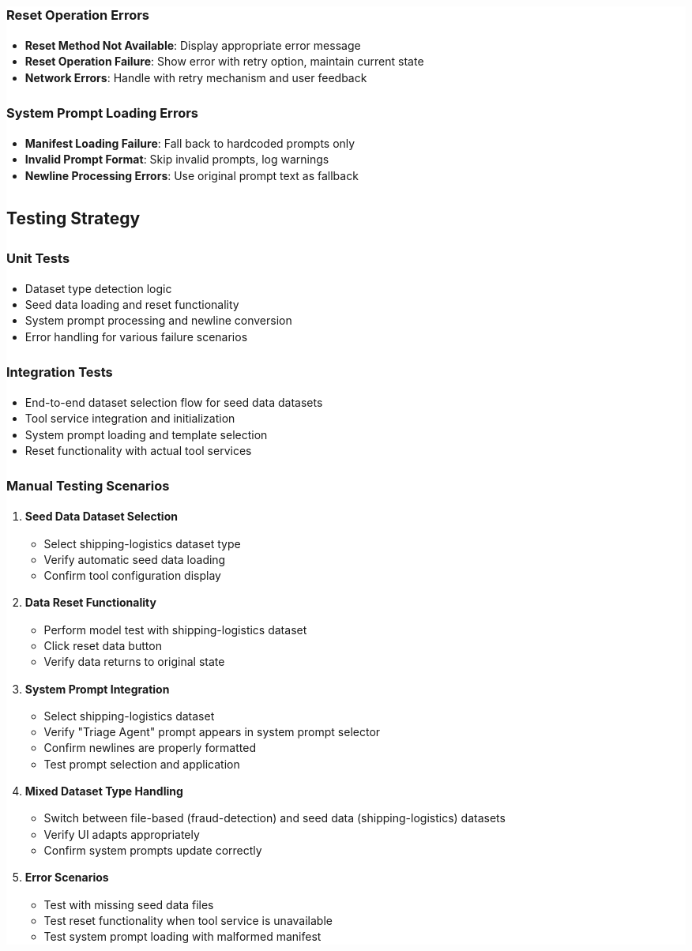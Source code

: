 ### Reset Operation Errors
- **Reset Method Not Available**: Display appropriate error message
- **Reset Operation Failure**: Show error with retry option, maintain current state
- **Network Errors**: Handle with retry mechanism and user feedback

### System Prompt Loading Errors
- **Manifest Loading Failure**: Fall back to hardcoded prompts only
- **Invalid Prompt Format**: Skip invalid prompts, log warnings
- **Newline Processing Errors**: Use original prompt text as fallback

## Testing Strategy

### Unit Tests
- Dataset type detection logic
- Seed data loading and reset functionality
- System prompt processing and newline conversion
- Error handling for various failure scenarios

### Integration Tests
- End-to-end dataset selection flow for seed data datasets
- Tool service integration and initialization
- System prompt loading and template selection
- Reset functionality with actual tool services

### Manual Testing Scenarios
1. **Seed Data Dataset Selection**
   - Select shipping-logistics dataset type
   - Verify automatic seed data loading
   - Confirm tool configuration display

2. **Data Reset Functionality**
   - Perform model test with shipping-logistics dataset
   - Click reset data button
   - Verify data returns to original state

3. **System Prompt Integration**
   - Select shipping-logistics dataset
   - Verify "Triage Agent" prompt appears in system prompt selector
   - Confirm newlines are properly formatted
   - Test prompt selection and application

4. **Mixed Dataset Type Handling**
   - Switch between file-based (fraud-detection) and seed data (shipping-logistics) datasets
   - Verify UI adapts appropriately
   - Confirm system prompts update correctly

5. **Error Scenarios**
   - Test with missing seed data files
   - Test reset functionality when tool service is unavailable
   - Test system prompt loading with malformed manifest
